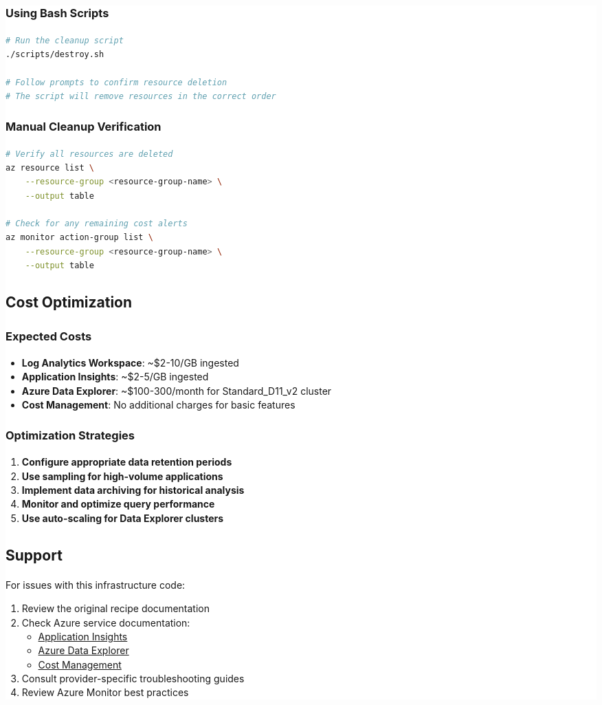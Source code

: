 ### Using Bash Scripts

```bash
# Run the cleanup script
./scripts/destroy.sh

# Follow prompts to confirm resource deletion
# The script will remove resources in the correct order
```

### Manual Cleanup Verification

```bash
# Verify all resources are deleted
az resource list \
    --resource-group <resource-group-name> \
    --output table

# Check for any remaining cost alerts
az monitor action-group list \
    --resource-group <resource-group-name> \
    --output table
```

## Cost Optimization

### Expected Costs

- **Log Analytics Workspace**: ~$2-10/GB ingested
- **Application Insights**: ~$2-5/GB ingested
- **Azure Data Explorer**: ~$100-300/month for Standard_D11_v2 cluster
- **Cost Management**: No additional charges for basic features

### Optimization Strategies

1. **Configure appropriate data retention periods**
2. **Use sampling for high-volume applications**
3. **Implement data archiving for historical analysis**
4. **Monitor and optimize query performance**
5. **Use auto-scaling for Data Explorer clusters**

## Support

For issues with this infrastructure code:

1. Review the original recipe documentation
2. Check Azure service documentation:
   - [Application Insights](https://docs.microsoft.com/en-us/azure/azure-monitor/app/app-insights-overview)
   - [Azure Data Explorer](https://docs.microsoft.com/en-us/azure/data-explorer/)
   - [Cost Management](https://docs.microsoft.com/en-us/azure/cost-management-billing/)
3. Consult provider-specific troubleshooting guides
4. Review Azure Monitor best practices
